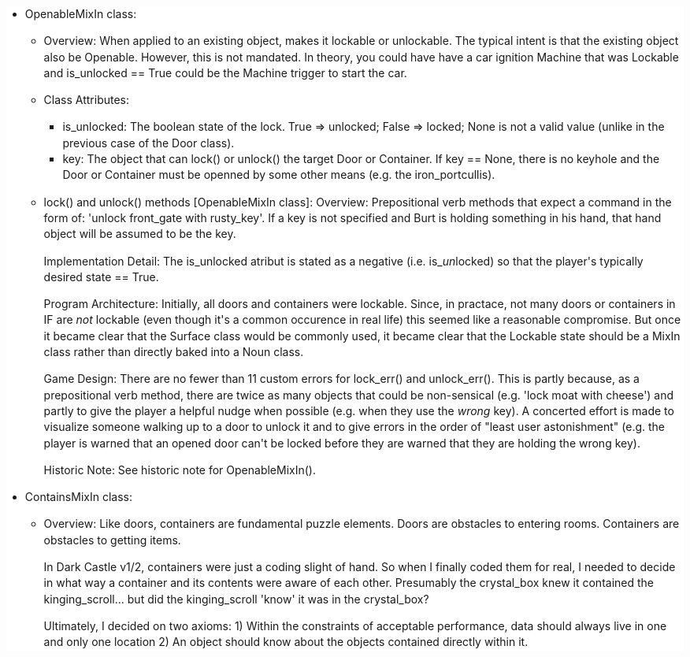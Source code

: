 			
* OpenableMixIn class:
	- Overview:
		When applied to an existing object, makes it lockable or unlockable. The typical intent is that the existing object also be Openable. However, this is not mandated. In theory, you could have have a car ignition Machine that was Lockable and is_unlocked == True could be the Machine trigger to start the car. 

	- Class Attributes:
		- is_unlocked: The boolean state of the lock. True => unlocked; False => locked; None is not a valid value (unlike in the previous case of the Door class). 
		- key: The object that can lock() or unlock() the target Door or Container. If key == None, there is no keyhole and the Door or Container must be openned by some other means (e.g. the iron_portcullis). 

	- lock() and unlock() methods [OpenableMixIn class]:
		Overview:
			Prepositional verb methods that expect a command in the form of: 'unlock front_gate with rusty_key'. If a key is not specified and Burt is holding something in his hand, that hand object will be assumed to be the key.

		Implementation Detail:
			The is_unlocked atribut is stated as a negative (i.e. is_*un*locked) so that the player's typically desired state == True.

		Program Architecture:
			Initially, all doors and containers were lockable. Since, in practace, not many doors or containers in IF are *not* lockable (even though it's a common occurence in real life) this seemed like a reasonable compromise. But once it became clear that the Surface class would be commonly used, it became clear that the Lockable state should be a MixIn class rather than directly baked into a Noun class.
		
		Game Design:
			There are no fewer than 11 custom errors for lock_err() and unlock_err(). This is partly because, as a prepositional verb method, there are twice as many objects that could be non-sensical (e.g. 'lock moat with cheese') and partly to give the player a helpful nudge when possible (e.g. when they use the *wrong* key). A concerted effort is made to visualize someone walking up to a door to unlock it and to give errors in the order of "least user astonishment" (e.g. the player is warned that an opened door can't be locked before they are warned that they are holding the wrong key).
		
		Historic Note:
			See historic note for OpenableMixIn().


* ContainsMixIn class:
	- Overview:
		Like doors, containers are fundamental puzzle elements. Doors are obstacles to entering rooms. Containers are obstacles to getting items.

		In Dark Castle v1/2, containers were just a coding slight of hand. So when I finally coded them for real, I needed to decide in what way a container and its contents were aware of each other. Presumably the crystal_box knew it contained the kinging_scroll... but did the kinging_scroll 'know' it was in the crystal_box? 
		
		Ultimately, I decided on two axioms:
			1) Within the constraints of acceptable performance, data should always live in one and only one location
			2) An object should know about the objects contained directly within it.
		